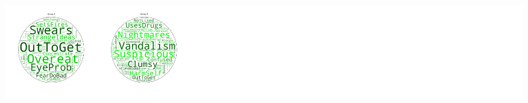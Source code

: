 <img src="./simple_model-20/Factor3.png" width="150">
<img src="./simple_model-20/Factor4.png" width="150">